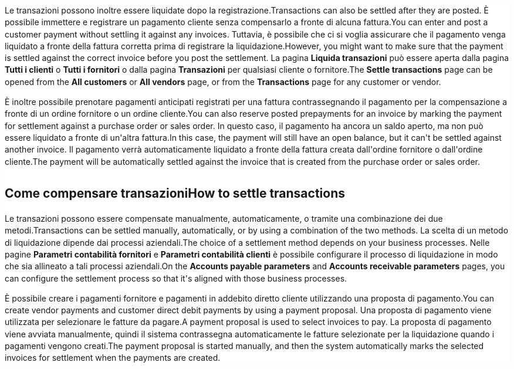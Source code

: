 <span data-ttu-id="f96ff-128">Le transazioni possono inoltre essere liquidate dopo la registrazione.</span><span class="sxs-lookup"><span data-stu-id="f96ff-128">Transactions can also be settled after they are posted.</span></span> <span data-ttu-id="f96ff-129">È possibile immettere e registrare un pagamento cliente senza compensarlo a fronte di alcuna fattura.</span><span class="sxs-lookup"><span data-stu-id="f96ff-129">You can enter and post a customer payment without settling it against any invoices.</span></span> <span data-ttu-id="f96ff-130">Tuttavia, è possibile che ci si voglia assicurare che il pagamento venga liquidato a fronte della fattura corretta prima di registrare la liquidazione.</span><span class="sxs-lookup"><span data-stu-id="f96ff-130">However, you might want to make sure that the payment is settled against the correct invoice before you post the settlement.</span></span> <span data-ttu-id="f96ff-131">La pagina **Liquida transazioni** può essere aperta dalla pagina **Tutti i clienti** o **Tutti i fornitori** o dalla pagina **Transazioni** per qualsiasi cliente o fornitore.</span><span class="sxs-lookup"><span data-stu-id="f96ff-131">The **Settle transactions** page can be opened from the **All customers** or **All vendors** page, or from the **Transactions** page for any customer or vendor.</span></span>

<span data-ttu-id="f96ff-132">È inoltre possibile prenotare pagamenti anticipati registrati per una fattura contrassegnando il pagamento per la compensazione a fronte di un ordine fornitore o un ordine cliente.</span><span class="sxs-lookup"><span data-stu-id="f96ff-132">You can also reserve posted prepayments for an invoice by marking the payment for settlement against a purchase order or sales order.</span></span> <span data-ttu-id="f96ff-133">In questo caso, il pagamento ha ancora un saldo aperto, ma non può essere liquidato a fronte di un'altra fattura.</span><span class="sxs-lookup"><span data-stu-id="f96ff-133">In this case, the payment will still have an open balance, but it can't be settled against another invoice.</span></span> <span data-ttu-id="f96ff-134">Il pagamento verrà automaticamente liquidato a fronte della fattura creata dall'ordine fornitore o dall'ordine cliente.</span><span class="sxs-lookup"><span data-stu-id="f96ff-134">The payment will be automatically settled against the invoice that is created from the purchase order or sales order.</span></span>

## <a name="how-to-settle-transactions"></a><span data-ttu-id="f96ff-135">Come compensare transazioni</span><span class="sxs-lookup"><span data-stu-id="f96ff-135">How to settle transactions</span></span>

<span data-ttu-id="f96ff-136">Le transazioni possono essere compensate manualmente, automaticamente, o tramite una combinazione dei due metodi.</span><span class="sxs-lookup"><span data-stu-id="f96ff-136">Transactions can be settled manually, automatically, or by using a combination of the two methods.</span></span> <span data-ttu-id="f96ff-137">La scelta di un metodo di liquidazione dipende dai processi aziendali.</span><span class="sxs-lookup"><span data-stu-id="f96ff-137">The choice of a settlement method depends on your business processes.</span></span> <span data-ttu-id="f96ff-138">Nelle pagine **Parametri contabilità fornitori** e **Parametri contabilità clienti** è possibile configurare il processo di liquidazione in modo che sia allineato a tali processi aziendali.</span><span class="sxs-lookup"><span data-stu-id="f96ff-138">On the **Accounts payable parameters** and **Accounts receivable parameters** pages, you can configure the settlement process so that it's aligned with those business processes.</span></span>

<span data-ttu-id="f96ff-139">È possibile creare i pagamenti fornitore e pagamenti in addebito diretto cliente utilizzando una proposta di pagamento.</span><span class="sxs-lookup"><span data-stu-id="f96ff-139">You can create vendor payments and customer direct debit payments by using a payment proposal.</span></span> <span data-ttu-id="f96ff-140">Una proposta di pagamento viene utilizzata per selezionare le fatture da pagare.</span><span class="sxs-lookup"><span data-stu-id="f96ff-140">A payment proposal is used to select invoices to pay.</span></span> <span data-ttu-id="f96ff-141">La proposta di pagamento viene avviata manualmente, quindi il sistema contrassegna automaticamente le fatture selezionate per la liquidazione quando i pagamenti vengono creati.</span><span class="sxs-lookup"><span data-stu-id="f96ff-141">The payment proposal is started manually, and then the system automatically marks the selected invoices for settlement when the payments are created.</span></span>
